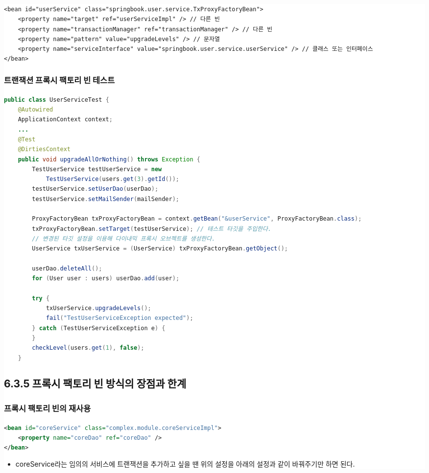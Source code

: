 ```java
```
```
<bean id="userService" class="springbook.user.service.TxProxyFactoryBean">
	<property name="target" ref="userServiceImpl" /> // 다른 빈
	<property name="transactionManager" ref="transactionManager" /> // 다른 빈
	<property name="pattern" value="upgradeLevels" /> // 문자열
	<property name="serviceInterface" value="springbook.user.service.userService" /> // 클래스 또는 인터페이스
</bean>
```

### 트랜잭션 프록시 팩토리 빈 테스트
```java
public class UserServiceTest {
	@Autowired
	ApplicationContext context;
	...
	@Test
	@DirtiesContext
	public void upgradeAllOrNothing() throws Exception {
		TestUserService testUserService = new
			TestUserService(users.get(3).getId());
		testUserService.setUserDao(userDao);
		testUserService.setMailSender(mailSender);

		ProxyFactoryBean txProxyFactoryBean = context.getBean("&userService", ProxyFactoryBean.class);
		txProxyFactoryBean.setTarget(testUserService); // 테스트 타깃을 주입한다.
		// 변경된 타깃 설정을 이용해 다이내믹 프록시 오브젝트를 생성한다.
		UserService txUserService = (UserService) txProxyFactoryBean.getObject();

		userDao.deleteAll();
		for (User user : users) userDao.add(user);

		try {
			txUserService.upgradeLevels();
			fail("TestUserServiceException expected");
		} catch (TestUserServiceException e) {
		}
		checkLevel(users.get(1), false);
	}
```

## 6.3.5 프록시 팩토리 빈 방식의 장점과 한계
### 프록시 팩토리 빈의 재사용

```xml
<bean id="coreService" class="complex.module.coreServiceImpl">
	<property name="coreDao" ref="coreDao" />
</bean>
```
- coreService라는 임의의 서비스에 트랜잭션을 추가하고 싶을 땐 위의 설정을 아래의 설정과 같이 바꿔주기만 하면 된다.
